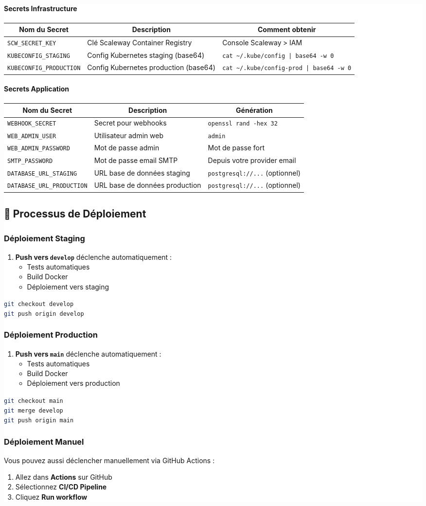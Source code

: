 #### Secrets Infrastructure
| Nom du Secret | Description | Comment obtenir |
|---------------|-------------|-----------------|
| `SCW_SECRET_KEY` | Clé Scaleway Container Registry | Console Scaleway > IAM |
| `KUBECONFIG_STAGING` | Config Kubernetes staging (base64) | `cat ~/.kube/config \| base64 -w 0` |
| `KUBECONFIG_PRODUCTION` | Config Kubernetes production (base64) | `cat ~/.kube/config-prod \| base64 -w 0` |

#### Secrets Application
| Nom du Secret | Description | Génération |
|---------------|-------------|------------|
| `WEBHOOK_SECRET` | Secret pour webhooks | `openssl rand -hex 32` |
| `WEB_ADMIN_USER` | Utilisateur admin web | `admin` |
| `WEB_ADMIN_PASSWORD` | Mot de passe admin | Mot de passe fort |
| `SMTP_PASSWORD` | Mot de passe email SMTP | Depuis votre provider email |
| `DATABASE_URL_STAGING` | URL base de données staging | `postgresql://...` (optionnel) |
| `DATABASE_URL_PRODUCTION` | URL base de données production | `postgresql://...` (optionnel) |

## 🚀 Processus de Déploiement

### Déploiement Staging
1. **Push vers `develop`** déclenche automatiquement :
   - Tests automatiques
   - Build Docker
   - Déploiement vers staging

```bash
git checkout develop
git push origin develop
```

### Déploiement Production
1. **Push vers `main`** déclenche automatiquement :
   - Tests automatiques
   - Build Docker
   - Déploiement vers production

```bash
git checkout main
git merge develop
git push origin main
```

### Déploiement Manuel
Vous pouvez aussi déclencher manuellement via GitHub Actions :
1. Allez dans **Actions** sur GitHub
2. Sélectionnez **CI/CD Pipeline**
3. Cliquez **Run workflow**
